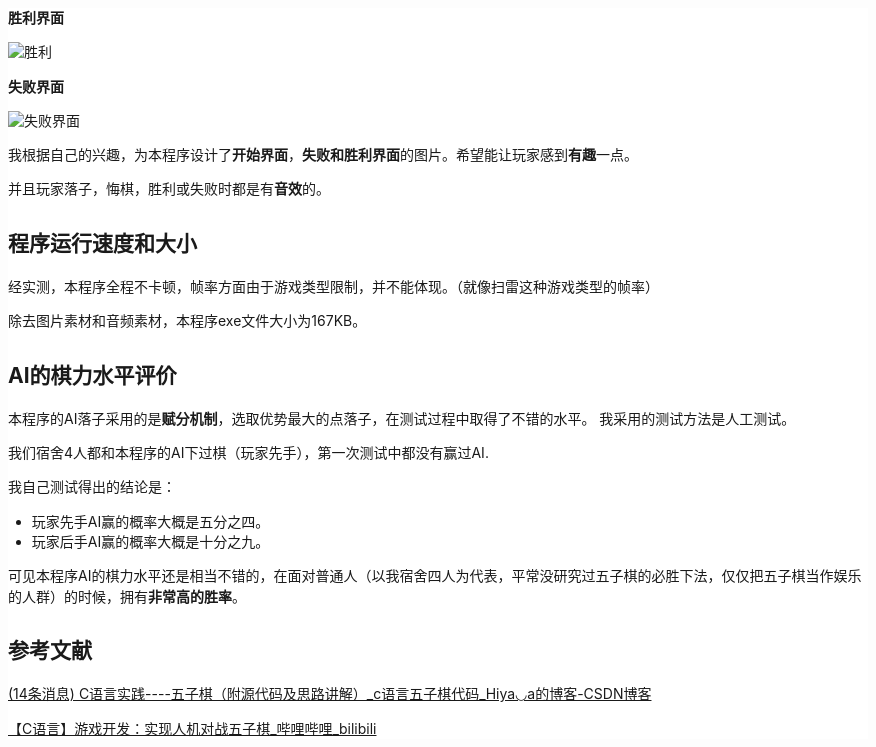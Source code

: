 **胜利界面**

![胜利](/imgs/2023-02-12/USkww4FhYtaC7k4C.jpeg)

**失败界面**

![失败界面](/imgs/2023-02-12/8SPLbReo08BRzCGF.jpeg)

我根据自己的兴趣，为本程序设计了**开始界面**，**失败和胜利界面**的图片。希望能让玩家感到**有趣**一点。

并且玩家落子，悔棋，胜利或失败时都是有**音效**的。

## 程序运行速度和大小

经实测，本程序全程不卡顿，帧率方面由于游戏类型限制，并不能体现。（就像扫雷这种游戏类型的帧率）

除去图片素材和音频素材，本程序exe文件大小为167KB。
## AI的棋力水平评价
本程序的AI落子采用的是**赋分机制**，选取优势最大的点落子，在测试过程中取得了不错的水平。
我采用的测试方法是人工测试。

我们宿舍4人都和本程序的AI下过棋（玩家先手），第一次测试中都没有赢过AI.

我自己测试得出的结论是：

 - 玩家先手AI赢的概率大概是五分之四。
 - 玩家后手AI赢的概率大概是十分之九。

可见本程序AI的棋力水平还是相当不错的，在面对普通人（以我宿舍四人为代表，平常没研究过五子棋的必胜下法，仅仅把五子棋当作娱乐的人群）的时候，拥有**非常高的胜率**。

## 参考文献
[(14条消息) C语言实践----五子棋（附源代码及思路讲解）_c语言五子棋代码_Hiya◡a的博客-CSDN博客](https://blog.csdn.net/weixin_61866141/article/details/125996622?ops_request_misc=%257B%2522request%255Fid%2522%253A%2522167619867216800186527181%2522%252C%2522scm%2522%253A%252220140713.130102334..%2522%257D&request_id=167619867216800186527181&biz_id=0&utm_medium=distribute.pc_search_result.none-task-blog-2~all~top_positive~default-2-125996622-null-null.142^v73^insert_down3,201^v4^add_ask,239^v1^insert_chatgpt&utm_term=c%E8%AF%AD%E8%A8%80%E4%BA%94%E5%AD%90%E6%A3%8B&spm=1018.2226.3001.4187exe%E6%96%87%E4%BB%B6)

[【C语言】游戏开发：实现人机对战五子棋_哔哩哔哩_bilibili](https://www.bilibili.com/video/BV1UT4y1B7Th/?spm_id_from=333.337.search-card.all.click&vd_source=200e4e4a6866c2ee223c0a5586de29b1)
